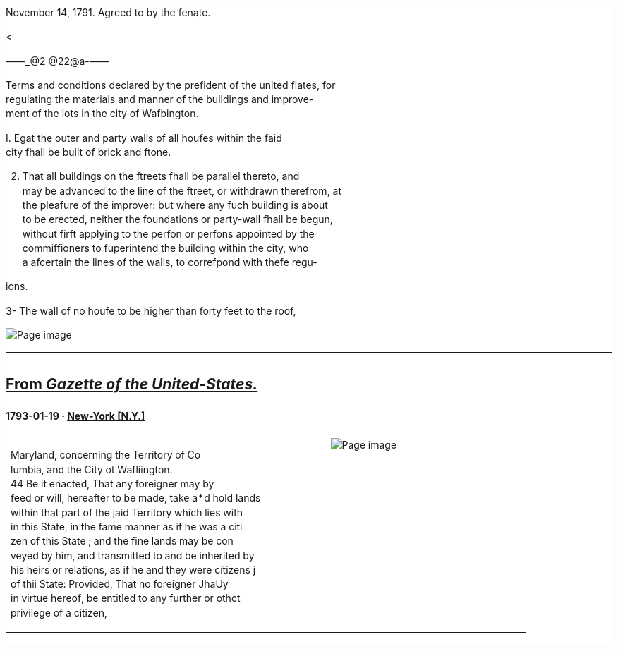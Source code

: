 November 14, 1791. Agreed to by the fenate.  
  
&lt;  
  
——_@2 @22@a-——  
  
Terms and conditions declared by the prefident of the united flates, for  
regulating the materials and manner of the buildings and improve-  
ment of the lots in the city of Wafbington.  
  
I. Egat the outer and party walls of all houfes within the faid  
city fhall be built of brick and ftone.  
  
2. That all buildings on the ftreets fhall be parallel thereto, and  
may be advanced to the line of the ftreet, or withdrawn therefrom, at  
the pleafure of the improver: but where any fuch building is about  
to be erected, neither the foundations or party-wall fhall be begun,  
without firft applying to the perfon or perfons appointed by the  
commiffioners to fuperintend the building within the city, who  
a afcertain the lines of the walls, to correfpond with thefe regu-  
  
ions.  
  
3- The wall of no houfe to be higher than forty feet to the roof,
</td><td style="width: 50%; max-height: 75%; margin: auto; display: block;">
<img alt="Page image" src="https://iiif.archive.org/image/iiif/2/sim_american-museum-or-universal-magazine_1792-12_12%2Fsim_american-museum-or-universal-magazine_1792-12_12_jp2.zip%2Fsim_american-museum-or-universal-magazine_1792-12_12_jp2%2Fsim_american-museum-or-universal-magazine_1792-12_12_0112.jp2/pct:11.727416798732172,49.650698602794414,65.76862123613313,37.17564870259481/600,/0/default.jpg"/>
</td>
</tr></table>

---

## [From _Gazette of the United-States._](https://www.loc.gov/resource/sn83030483/1793-01-19/ed-1/?sp=3)

#### 1793-01-19 &middot; [New-York [N.Y.]](http://dbpedia.org/resource/New_York_City)

<table style="width: 100%;"><tr><td style="width: 50%">

  
Maryland, concerning the Territory of Co­  
lumbia, and the City ot Wafliington. \
44 Be it enacted, That any foreigner may by  
feed or will, hereafter to be made, take a*d hold lands  
within that part of the jaid Territory which lies with­  
in this State, in the fame manner as if he was a citi­  
zen of this State ; and the fine lands may be con­  
veyed by him, and transmitted to and be inherited by  
his heirs or relations, as if he and they were citizens j  
of thii State: Provided, That no foreigner JhaUy  
in virtue hereof, be entitled to any further or othct  
privilege of a citizen,
</td><td style="width: 50%; max-height: 75%; margin: auto; display: block;">
<img alt="Page image" src="https://tile.loc.gov/image-services/iiif/service:ndnp:dlc:batch_dlc_himalayan_ver02:data:sn83030483:print:1793011901:0003/pct:51.73487544483986,86.2989670629507,19.61743772241993,7.893198206977197/!600,600/0/default.jpg"/>
</td>
</tr></table>

---